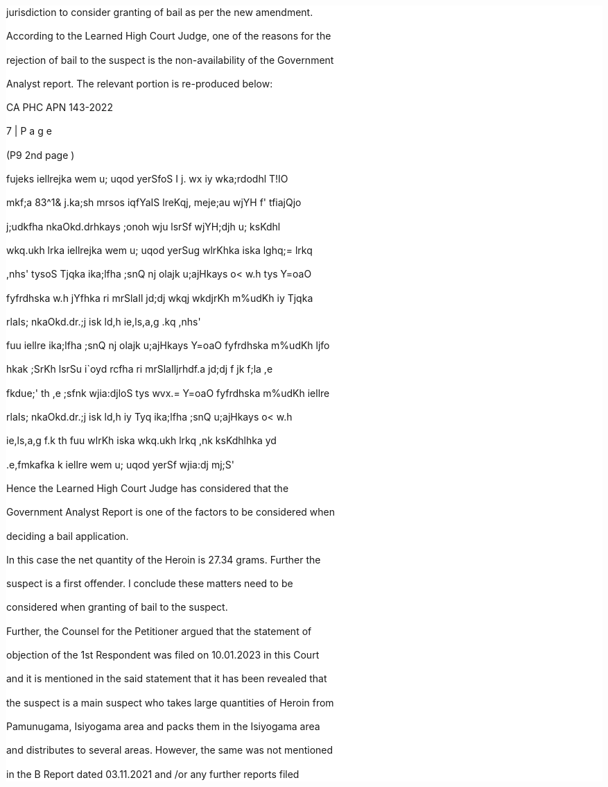 jurisdiction to consider granting of bail as per the new amendment.

According to the Learned High Court Judge, one of the reasons for the

rejection of bail to the suspect is the non-availability of the Government

Analyst report. The relevant portion is re-produced below:

CA PHC APN 143-2022

7 | P a g e

(P9 2nd page )

fujeks iellrejka wem u; uqod yerSfoS I j. wx iy wka;rdodhl T!IO

mkf;a 83^1& j.ka;sh mrsos iqfYaIS lreKqj, meje;au wjYH f' tfiajQjo

j;udkfha nkaOkd.drhkays ;onoh wju lsrSf wjYH;djh u; ksKdhl

wkq.ukh lrka iellrejka wem u; uqod yerSug wlrKhka iska lghq;= lrkq

,nhs' tysoS Tjqka ika;lfha ;snQ nj olajk u;ajHkays o< w.h tys Y=oaO

fyfrdhska w.h jYfhka ri mrSlaIl jd;dj wkqj wkdjrKh m%udKh iy Tjqka

rlaIs; nkaOkd.dr.;j isk ld,h ie,ls,a,g .kq ,nhs'

fuu iellre ika;lfha ;snQ nj olajk u;ajHkays Y=oaO fyfrdhska m%udKh ljfo

hkak ;SrKh lsrSu i`oyd rcfha ri mrSlaIljrhdf.a jd;dj f jk f;la ,e

fkdue;' th ,e ;sfnk wjia:djloS tys wvx.= Y=oaO fyfrdhska m%udKh iellre

rlaIs; nkaOkd.dr.;j isk ld,h iy Tyq ika;lfha ;snQ u;ajHkays o< w.h

ie,ls,a,g f.k th fuu wlrKh iska wkq.ukh lrkq ,nk ksKdhlhka yd

.e,fmkafka k iellre wem u; uqod yerSf wjia:dj mj;S'

Hence the Learned High Court Judge has considered that the

Government Analyst Report is one of the factors to be considered when

deciding a bail application.

In this case the net quantity of the Heroin is 27.34 grams. Further the

suspect is a first offender. I conclude these matters need to be

considered when granting of bail to the suspect.

Further, the Counsel for the Petitioner argued that the statement of

objection of the 1st Respondent was filed on 10.01.2023 in this Court

and it is mentioned in the said statement that it has been revealed that

the suspect is a main suspect who takes large quantities of Heroin from

Pamunugama, Isiyogama area and packs them in the Isiyogama area

and distributes to several areas. However, the same was not mentioned

in the B Report dated 03.11.2021 and /or any further reports filed
